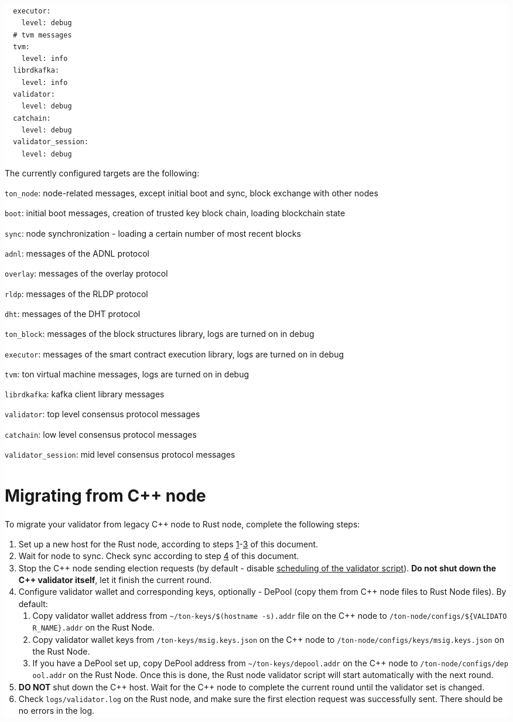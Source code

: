```
  executor:
    level: debug
  # tvm messages
  tvm:
    level: info
  librdkafka:
    level: info
  validator:
    level: debug
  catchain:
    level: debug
  validator_session:
    level: debug
```

The currently configured targets are the following:

`ton_node`: node-related messages, except initial boot and sync, block exchange with other nodes

`boot`: initial boot messages, creation of trusted key block chain, loading blockchain state

`sync`: node synchronization  - loading a certain number of most recent blocks

`adnl`: messages of the ADNL protocol

`overlay`: messages of the overlay protocol

`rldp`: messages of the RLDP protocol

`dht`: messages of the DHT protocol

`ton_block`: messages of the block structures library, logs are turned on in debug

`executor`: messages of the smart contract execution library, logs are turned on in debug 

`tvm`: ton virtual machine messages, logs are turned on in debug

`librdkafka`: kafka client library messages

`validator`: top level consensus protocol messages

`catchain`: low level consensus protocol messages

`validator_session`: mid level consensus protocol messages

# Migrating from C++ node

To migrate your validator from legacy C++ node to Rust node, complete the following steps:

1. Set up a new host for the Rust node, according to steps [1](#1-system-requirements)-[3](#3-deploy-rust-validator-node) of this document.
2. Wait for node to sync. Check sync according to step [4](#4-check-node-synchronization) of this document.
3. Stop the C++ node sending election requests (by default - disable [scheduling of the validator script](https://github.com/tonlabs/main.ton.dev#32-run-validator-script)). **Do not shut down the C++ validator itself**, let it finish the current round.
4. Configure validator wallet and corresponding keys, optionally - DePool (copy them from C++ node files to Rust Node files). By default:
    1. Copy validator wallet address from `~/ton-keys/$(hostname -s).addr` file on the C++ node to `/ton-node/configs/${VALIDATOR_NAME}.addr` on the Rust Node.
    2. Copy validator wallet keys from `/ton-keys/msig.keys.json` on the C++ node to `/ton-node/configs/keys/msig.keys.json` on the Rust Node.
    3. If you have a DePool set up, copy DePool address from `~/ton-keys/depool.addr` on the C++ node to `/ton-node/configs/depool.addr` on the Rust Node.
    Once this is done, the Rust node validator script will start automatically with the next round.
5. **DO NOT** shut down the C++ host. Wait for the C++ node to complete the current round until the validator set is changed.
6. Check `logs/validator.log` on the Rust node, and make sure the first election request was successfully sent. There should be no errors in the log.